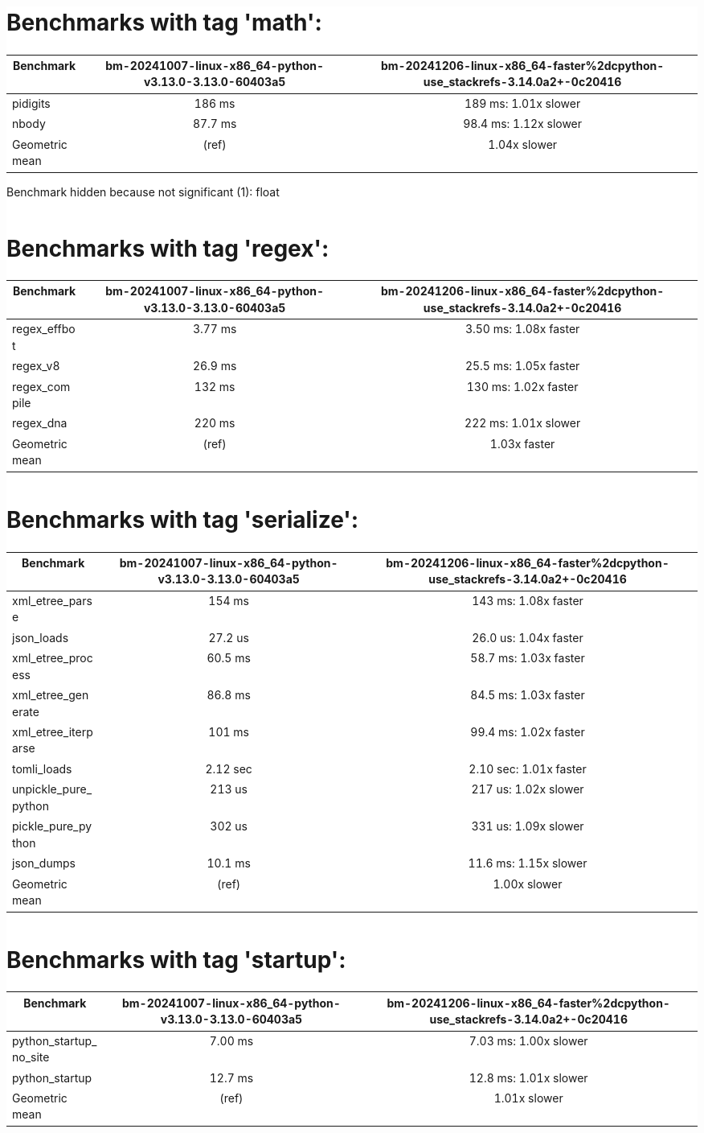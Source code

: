Benchmarks with tag 'math':
===========================

| Benchmark      | bm-20241007-linux-x86_64-python-v3.13.0-3.13.0-60403a5 | bm-20241206-linux-x86_64-faster%2dcpython-use_stackrefs-3.14.0a2+-0c20416 |
|----------------|:------------------------------------------------------:|:-------------------------------------------------------------------------:|
| pidigits       | 186 ms                                                 | 189 ms: 1.01x slower                                                      |
| nbody          | 87.7 ms                                                | 98.4 ms: 1.12x slower                                                     |
| Geometric mean | (ref)                                                  | 1.04x slower                                                              |

Benchmark hidden because not significant (1): float

Benchmarks with tag 'regex':
============================

| Benchmark      | bm-20241007-linux-x86_64-python-v3.13.0-3.13.0-60403a5 | bm-20241206-linux-x86_64-faster%2dcpython-use_stackrefs-3.14.0a2+-0c20416 |
|----------------|:------------------------------------------------------:|:-------------------------------------------------------------------------:|
| regex_effbot   | 3.77 ms                                                | 3.50 ms: 1.08x faster                                                     |
| regex_v8       | 26.9 ms                                                | 25.5 ms: 1.05x faster                                                     |
| regex_compile  | 132 ms                                                 | 130 ms: 1.02x faster                                                      |
| regex_dna      | 220 ms                                                 | 222 ms: 1.01x slower                                                      |
| Geometric mean | (ref)                                                  | 1.03x faster                                                              |

Benchmarks with tag 'serialize':
================================

| Benchmark            | bm-20241007-linux-x86_64-python-v3.13.0-3.13.0-60403a5 | bm-20241206-linux-x86_64-faster%2dcpython-use_stackrefs-3.14.0a2+-0c20416 |
|----------------------|:------------------------------------------------------:|:-------------------------------------------------------------------------:|
| xml_etree_parse      | 154 ms                                                 | 143 ms: 1.08x faster                                                      |
| json_loads           | 27.2 us                                                | 26.0 us: 1.04x faster                                                     |
| xml_etree_process    | 60.5 ms                                                | 58.7 ms: 1.03x faster                                                     |
| xml_etree_generate   | 86.8 ms                                                | 84.5 ms: 1.03x faster                                                     |
| xml_etree_iterparse  | 101 ms                                                 | 99.4 ms: 1.02x faster                                                     |
| tomli_loads          | 2.12 sec                                               | 2.10 sec: 1.01x faster                                                    |
| unpickle_pure_python | 213 us                                                 | 217 us: 1.02x slower                                                      |
| pickle_pure_python   | 302 us                                                 | 331 us: 1.09x slower                                                      |
| json_dumps           | 10.1 ms                                                | 11.6 ms: 1.15x slower                                                     |
| Geometric mean       | (ref)                                                  | 1.00x slower                                                              |

Benchmarks with tag 'startup':
==============================

| Benchmark              | bm-20241007-linux-x86_64-python-v3.13.0-3.13.0-60403a5 | bm-20241206-linux-x86_64-faster%2dcpython-use_stackrefs-3.14.0a2+-0c20416 |
|------------------------|:------------------------------------------------------:|:-------------------------------------------------------------------------:|
| python_startup_no_site | 7.00 ms                                                | 7.03 ms: 1.00x slower                                                     |
| python_startup         | 12.7 ms                                                | 12.8 ms: 1.01x slower                                                     |
| Geometric mean         | (ref)                                                  | 1.01x slower                                                              |
